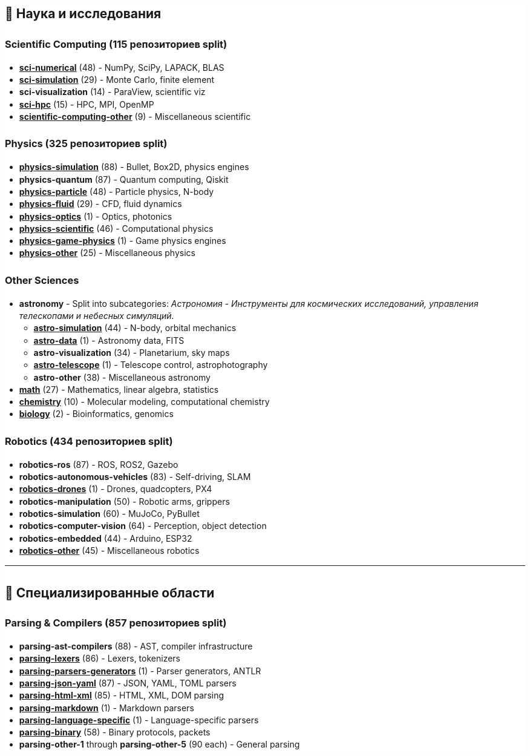 
## 🔬 Наука и исследования

### Scientific Computing (115 репозиториев split)
- [**sci-numerical**](categories/sci-numerical.md) (48) - NumPy, SciPy, LAPACK, BLAS
- [**sci-simulation**](categories/sci-simulation.md) (29) - Monte Carlo, finite element
- **sci-visualization** (14) - ParaView, scientific viz
- [**sci-hpc**](categories/sci-hpc.md) (15) - HPC, MPI, OpenMP
- [**scientific-computing-other**](categories/scientific-computing-other.md) (9) - Miscellaneous scientific

### Physics (325 репозиториев split)
- [**physics-simulation**](categories/physics-simulation.md) (88) - Bullet, Box2D, physics engines
- **physics-quantum** (87) - Quantum computing, Qiskit
- [**physics-particle**](categories/physics-particle.md) (48) - Particle physics, N-body
- [**physics-fluid**](categories/physics-fluid.md) (29) - CFD, fluid dynamics
- [**physics-optics**](categories/physics-optics.md) (1) - Optics, photonics
- [**physics-scientific**](categories/physics-scientific.md) (46) - Computational physics
- [**physics-game-physics**](categories/physics-game-physics.md) (1) - Game physics engines
- [**physics-other**](categories/physics-other.md) (25) - Miscellaneous physics

### Other Sciences
- **astronomy** - Split into subcategories:
  _Астрономия - Инструменты для космических исследований, управления телескопами и небесных симуляций._
  - [**astro-simulation**](categories/astro-simulation.md) (44) - N-body, orbital mechanics
  - [**astro-data**](categories/astro-data.md) (1) - Astronomy data, FITS
  - **astro-visualization** (34) - Planetarium, sky maps
  - [**astro-telescope**](categories/astro-telescope.md) (1) - Telescope control, astrophotography
  - **astro-other** (38) - Miscellaneous astronomy
- [**math**](categories/math.md) (27) - Mathematics, linear algebra, statistics
- [**chemistry**](categories/chemistry.md) (10) - Molecular modeling, computational chemistry
- [**biology**](categories/biology.md) (2) - Bioinformatics, genomics

### Robotics (434 репозиториев split)
- **robotics-ros** (87) - ROS, ROS2, Gazebo
- **robotics-autonomous-vehicles** (83) - Self-driving, SLAM
- [**robotics-drones**](categories/robotics-drones.md) (1) - Drones, quadcopters, PX4
- **robotics-manipulation** (50) - Robotic arms, grippers
- **robotics-simulation** (60) - MuJoCo, PyBullet
- **robotics-computer-vision** (64) - Perception, object detection
- **robotics-embedded** (44) - Arduino, ESP32
- [**robotics-other**](categories/robotics-other.md) (45) - Miscellaneous robotics

---

## 🎯 Специализированные области

### Parsing & Compilers (857 репозиториев split)
- **parsing-ast-compilers** (88) - AST, compiler infrastructure
- [**parsing-lexers**](categories/parsing-lexers.md) (86) - Lexers, tokenizers
- [**parsing-parsers-generators**](categories/parsing-parsers-generators.md) (1) - Parser generators, ANTLR
- [**parsing-json-yaml**](categories/parsing-json-yaml.md) (87) - JSON, YAML, TOML parsers
- [**parsing-html-xml**](categories/parsing-html-xml.md) (85) - HTML, XML, DOM parsing
- [**parsing-markdown**](categories/parsing-markdown.md) (1) - Markdown parsers
- [**parsing-language-specific**](categories/parsing-language-specific.md) (1) - Language-specific parsers
- [**parsing-binary**](categories/parsing-binary.md) (58) - Binary protocols, packets
- **parsing-other-1** through **parsing-other-5** (90 each) - General parsing
